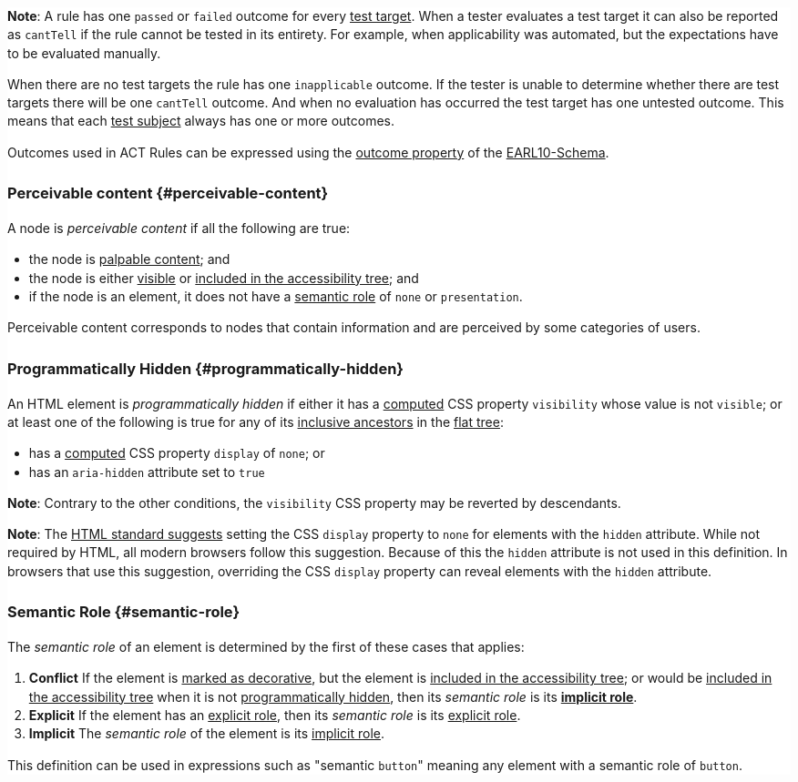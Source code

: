 **Note**: A rule has one `passed` or `failed` outcome for every [test target][]. When a tester evaluates a test target it can also be reported as `cantTell` if the rule cannot be tested in its entirety. For example, when applicability was automated, but the expectations have to be evaluated manually.

When there are no test targets the rule has one `inapplicable` outcome. If the tester is unable to determine whether there are test targets there will be one `cantTell` outcome. And when no evaluation has occurred the test target has one untested outcome. This means that each [test subject][] always has one or more outcomes.

Outcomes used in ACT Rules can be expressed using the [outcome property][] of the [EARL10-Schema][earl10-schema].

### Perceivable content {#perceivable-content}

A node is _perceivable content_ if all the following are true:

- the node is [palpable content][]; and
- the node is either [visible][] or [included in the accessibility tree][]; and
- if the node is an element, it does not have a [semantic role][] of `none` or `presentation`.

Perceivable content corresponds to nodes that contain information and are perceived by some categories of users.

### Programmatically Hidden {#programmatically-hidden}

An HTML element is _programmatically hidden_ if either it has a [computed][] CSS property `visibility` whose value is not `visible`; or at least one of the following is true for any of its [inclusive ancestors][] in the [flat tree][]:

- has a [computed][] CSS property `display` of `none`; or
- has an `aria-hidden` attribute set to `true`

**Note**: Contrary to the other conditions, the `visibility` CSS property may be reverted by descendants.

**Note**: The [HTML standard suggests](https://html.spec.whatwg.org/multipage/rendering.html#hidden-elements) setting the CSS `display` property to `none` for elements with the `hidden` attribute. While not required by HTML, all modern browsers follow this suggestion. Because of this the `hidden` attribute is not used in this definition. In browsers that use this suggestion, overriding the CSS `display` property can reveal elements with the `hidden` attribute.

### Semantic Role {#semantic-role}

The _semantic role_ of an element is determined by the first of these cases that applies:

1. **Conflict** If the element is [marked as decorative][], but the element is [included in the accessibility tree][]; or would be [included in the accessibility tree][] when it is not [programmatically hidden][], then its _semantic role_ is its **[implicit role][]**.
1. **Explicit** If the element has an [explicit role][], then its _semantic role_ is its [explicit role][].
1. **Implicit** The _semantic role_ of the element is its [implicit role][].

This definition can be used in expressions such as "semantic `button`" meaning any element with a semantic role of `button`.


[accessibility support base line]: https://www.w3.org/TR/WCAG-EM/#step1c 'Definition of accessibility support base line'
[activated]: https://html.spec.whatwg.org/#activation
[block of content]: #block-of-repeated-content 'Definition of Block of Content'
[block of repeated content]: #block-of-repeated-content 'Definition of Block of Repeated Content'
[computed]: https://www.w3.org/TR/css-cascade/#computed-value 'CSS definition of computed value'
[default port]: https://url.spec.whatwg.org/#default-port 'URL specification of Default Port'
[document]: https://dom.spec.whatwg.org/#concept-document 'DOM definition of Document'
[earl10-schema]: https://www.w3.org/TR/act-rules-format-1.1/#biblio-earl10-schema
[equivalent resource]: #equivalent-resource 'Definition of Equivalent Resource'
[examples of included in the accessibility tree]: https://act-rules.github.io/pages/examples/included-in-the-accessibility-tree/
[explicit role]: #explicit-role 'Definition of Explicit Role'
[flat tree]: https://drafts.csswg.org/css-scoping/#flat-tree 'CSS Definition of Flat Tree'
[focusable]: #focusable 'Definition of Focusable'
[h69]: https://www.w3.org/WAI/WCAG22/Techniques/html/H69 'Technique H69: Providing Heading Elements at the Beginning of each Section of Content'
[host]: https://url.spec.whatwg.org/#concept-url-host 'URL specification of Host'
[html element]: https://html.spec.whatwg.org/multipage/dom.html#htmlelement
[html web page]: #web-page-html 'Definition of Web Page (HTML)'
[implicit role]: #implicit-role 'Definition of Implicit Role'
[included in the accessibility tree]: #included-in-the-accessibility-tree 'Definition of Included in the Accessibility Tree'
[inclusive ancestors]: https://dom.spec.whatwg.org/#concept-tree-inclusive-ancestor 'DOM Definition of Inclusive Ancestor'
[instrument]: #instrument-to-achieve-an-objective 'Definition of Instrument to Achieve an Objective'
[marked as decorative]: #marked-as-decorative 'Definition of Marked as Decorative'
[mechanism]: https://www.w3.org/TR/WCAG22/#dfn-mechanism 'WCAG Definition of Mechanism'
[non-repeated content after repeated content]: #non-repeated-content 'Definition of Non-Repeated Content after Repeated Content'
[outcome property]: https://www.w3.org/TR/EARL10-Schema/#outcome
[palpable content]: https://html.spec.whatwg.org/multipage/dom.html#palpable-content 'HTML specification of palpable content'
[path]: https://url.spec.whatwg.org/#concept-url-path 'URL specification of Path'
[perceivable content]: #perceivable-content 'Definition of Perceivable Content'
[port]: https://url.spec.whatwg.org/#concept-url-port 'URL specification of Port'
[presentational roles conflict resolution]: https://www.w3.org/TR/wai-aria-1.2/#conflict_resolution_presentation_none 'Presentational Roles Conflict Resolution'
[programmatically hidden]: #programmatically-hidden 'Definition of Programmatically Hidden'
[pure decoration]: https://www.w3.org/TR/WCAG22/#dfn-pure-decoration 'WCAG definition of Pure Decoration'
[role attribute]: https://www.w3.org/TR/role-attribute/ 'Specification of the role attribute'
[rules for parsing integers]: https://html.spec.whatwg.org/#rules-for-parsing-integers
[sc131]: https://www.w3.org/TR/WCAG22/#info-and-relationships 'Success Criterion 1.3.1 Info and Relationships'
[sc211]: https://www.w3.org/TR/WCAG22/#keyboard 'Success Criterion 2.1.1 Keyboard'
[sc241]: https://www.w3.org/TR/WCAG22/#bypass-blocks 'Success Criterion 2.4.1: Bypass Blocks'
[sc412]: https://www.w3.org/TR/WCAG22/#name-role-value 'Success Criterion 4.1.2 Name, Role, Value'
[semantic role]: #semantic-role 'Definition of semantic role'
[semantic]: #semantic-role 'Definition of Semantic Role'
[sequential focus navigation]: https://html.spec.whatwg.org/multipage/interaction.html#sequential-focus-navigation
[special url]: https://url.spec.whatwg.org/#is-special 'URL specification of Special URL'
[tabindex attribute]: https://html.spec.whatwg.org/#attr-tabindex
[tabindex value]: https://html.spec.whatwg.org/#tabindex-value
[test subject]: https://www.w3.org/TR/act-rules-format-1.1/#test-subject
[test target]: https://www.w3.org/TR/act-rules-format/#test-target
[tree order]: https://dom.spec.whatwg.org/#concept-tree-order 'DOM specification of Tree Order'
[usc241]: https://www.w3.org/WAI/WCAG22/Understanding/bypass-blocks.html 'Understanding Success Criterion 2.4.1: Bypass Blocks'
[visible]: #visible 'Definition of Visible'
[wai-aria specifications]: #wai-aria-specifications 'Definition of WAI-ARIA specifications'
